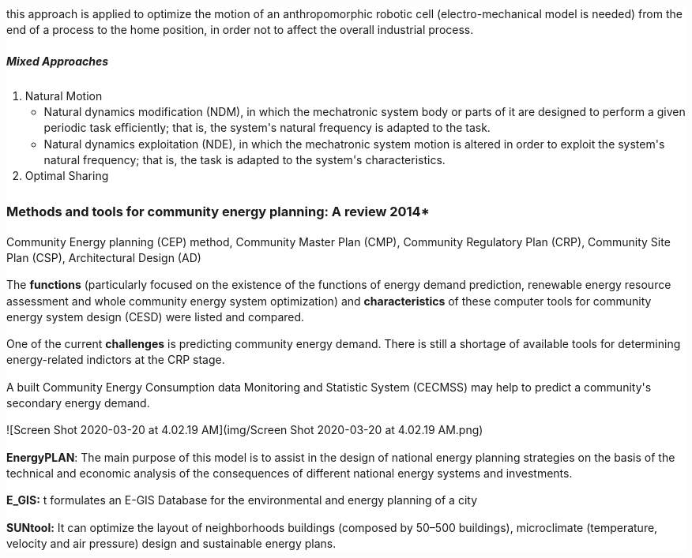    this approach is applied to optimize the motion of an anthropomorphic robotic cell (electro-mechanical model is needed) from the end of a process to the home position, in order not to affect the overall industrial process.

#####  Mixed Approaches

1. Natural Motion
   - Natural dynamics modification (NDM), in which the mechatronic system body or parts of it are designed to perform a given periodic task efficiently; that is, the system's natural frequency is adapted to the task. 
   - Natural dynamics exploitation (NDE), in which the mechatronic system motion is altered in order to exploit the system's natural frequency; that is, the task is adapted to the system's characteristics.
2. Optimal Sharing



### Methods and tools for community energy planning: A review 2014*

Community Energy planning (CEP) method, Community Master Plan (CMP), Community Regulatory Plan (CRP), Community Site Plan (CSP), Architectural Design (AD)

The **functions** (particularly focused on the existence of the functions of energy demand prediction, renewable energy resource assessment and whole community energy system optimization) and **characteristics** of these computer tools for community energy system design (CESD) were listed and compared.

One of the current **challenges** is predicting community energy demand. There is still a shortage of available tools for determining energy-related indictors at the CRP stage. 

A built Community Energy Consumption data Monitoring and Statistic System (CECMSS) may help to predict a community's secondary energy demand.

![Screen Shot 2020-03-20 at 4.02.19 AM](img/Screen Shot 2020-03-20 at 4.02.19 AM.png)

**EnergyPLAN**: The main purpose of this model is to assist in the design of national energy planning strategies on the basis of the technical and economic analysis of the consequences of different national energy systems and investments.

**E_GIS:** t formulates an E-GIS Database for the environmental and energy planning of a city

**SUNtool:** It can optimize the layout of neighborhoods buildings (composed by 50–500 buildings), microclimate (temperature, velocity and air pressure) design and sustainable energy plans.